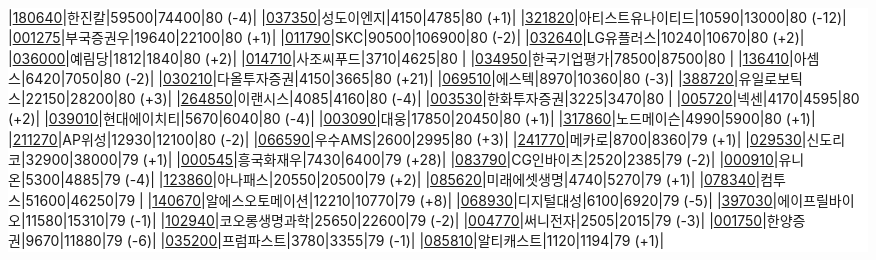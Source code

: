 |[180640](https://finance.daum.net/quotes/A180640)|한진칼|59500|74400|80 (-4)|
|[037350](https://finance.daum.net/quotes/A037350)|성도이엔지|4150|4785|80 (+1)|
|[321820](https://finance.daum.net/quotes/A321820)|아티스트유나이티드|10590|13000|80 (-12)|
|[001275](https://finance.daum.net/quotes/A001275)|부국증권우|19640|22100|80 (+1)|
|[011790](https://finance.daum.net/quotes/A011790)|SKC|90500|106900|80 (-2)|
|[032640](https://finance.daum.net/quotes/A032640)|LG유플러스|10240|10670|80 (+2)|
|[036000](https://finance.daum.net/quotes/A036000)|예림당|1812|1840|80 (+2)|
|[014710](https://finance.daum.net/quotes/A014710)|사조씨푸드|3710|4625|80 |
|[034950](https://finance.daum.net/quotes/A034950)|한국기업평가|78500|87500|80 |
|[136410](https://finance.daum.net/quotes/A136410)|아셈스|6420|7050|80 (-2)|
|[030210](https://finance.daum.net/quotes/A030210)|다올투자증권|4150|3665|80 (+21)|
|[069510](https://finance.daum.net/quotes/A069510)|에스텍|8970|10360|80 (-3)|
|[388720](https://finance.daum.net/quotes/A388720)|유일로보틱스|22150|28200|80 (+3)|
|[264850](https://finance.daum.net/quotes/A264850)|이랜시스|4085|4160|80 (-4)|
|[003530](https://finance.daum.net/quotes/A003530)|한화투자증권|3225|3470|80 |
|[005720](https://finance.daum.net/quotes/A005720)|넥센|4170|4595|80 (+2)|
|[039010](https://finance.daum.net/quotes/A039010)|현대에이치티|5670|6040|80 (-4)|
|[003090](https://finance.daum.net/quotes/A003090)|대웅|17850|20450|80 (+1)|
|[317860](https://finance.daum.net/quotes/A317860)|노드메이슨|4990|5900|80 (+1)|
|[211270](https://finance.daum.net/quotes/A211270)|AP위성|12930|12100|80 (-2)|
|[066590](https://finance.daum.net/quotes/A066590)|우수AMS|2600|2995|80 (+3)|
|[241770](https://finance.daum.net/quotes/A241770)|메카로|8700|8360|79 (+1)|
|[029530](https://finance.daum.net/quotes/A029530)|신도리코|32900|38000|79 (+1)|
|[000545](https://finance.daum.net/quotes/A000545)|흥국화재우|7430|6400|79 (+28)|
|[083790](https://finance.daum.net/quotes/A083790)|CG인바이츠|2520|2385|79 (-2)|
|[000910](https://finance.daum.net/quotes/A000910)|유니온|5300|4885|79 (-4)|
|[123860](https://finance.daum.net/quotes/A123860)|아나패스|20550|20500|79 (+2)|
|[085620](https://finance.daum.net/quotes/A085620)|미래에셋생명|4740|5270|79 (+1)|
|[078340](https://finance.daum.net/quotes/A078340)|컴투스|51600|46250|79 |
|[140670](https://finance.daum.net/quotes/A140670)|알에스오토메이션|12210|10770|79 (+8)|
|[068930](https://finance.daum.net/quotes/A068930)|디지털대성|6100|6920|79 (-5)|
|[397030](https://finance.daum.net/quotes/A397030)|에이프릴바이오|11580|15310|79 (-1)|
|[102940](https://finance.daum.net/quotes/A102940)|코오롱생명과학|25650|22600|79 (-2)|
|[004770](https://finance.daum.net/quotes/A004770)|써니전자|2505|2015|79 (-3)|
|[001750](https://finance.daum.net/quotes/A001750)|한양증권|9670|11880|79 (-6)|
|[035200](https://finance.daum.net/quotes/A035200)|프럼파스트|3780|3355|79 (-1)|
|[085810](https://finance.daum.net/quotes/A085810)|알티캐스트|1120|1194|79 (+1)|